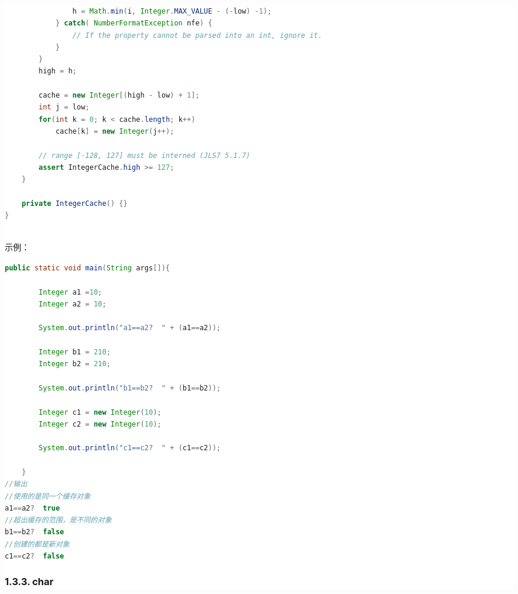 ```java
                h = Math.min(i, Integer.MAX_VALUE - (-low) -1);
            } catch( NumberFormatException nfe) {
                // If the property cannot be parsed into an int, ignore it.
            }
        }
        high = h;

        cache = new Integer[(high - low) + 1];
        int j = low;
        for(int k = 0; k < cache.length; k++)
            cache[k] = new Integer(j++);

        // range [-128, 127] must be interned (JLS7 5.1.7)
        assert IntegerCache.high >= 127;
    }

    private IntegerCache() {}
}
    
```
示例：
```java
public static void main(String args[]){

        Integer a1 =10;
        Integer a2 = 10;

        System.out.println("a1==a2?  " + (a1==a2));

        Integer b1 = 210;
        Integer b2 = 210;

        System.out.println("b1==b2?  " + (b1==b2));

        Integer c1 = new Integer(10);
        Integer c2 = new Integer(10);

        System.out.println("c1==c2?  " + (c1==c2));

    }
//输出
//使用的是同一个缓存对象
a1==a2?  true
//超出缓存的范围，是不同的对象
b1==b2?  false
//创建的都是新对象
c1==c2?  false
```

### 1.3.3. char

